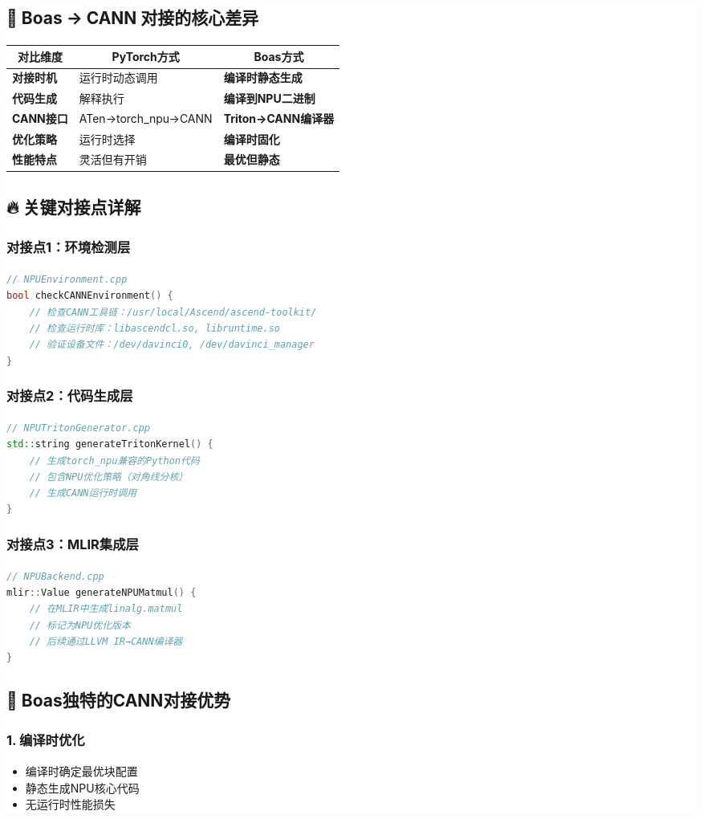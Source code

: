 ## 🎯 **Boas → CANN 对接的核心差异**

| 对比维度 | PyTorch方式 | **Boas方式** |
|---------|------------|-------------|
| **对接时机** | 运行时动态调用 | **编译时静态生成** |
| **代码生成** | 解释执行 | **编译到NPU二进制** |
| **CANN接口** | ATen→torch_npu→CANN | **Triton→CANN编译器** |
| **优化策略** | 运行时选择 | **编译时固化** |
| **性能特点** | 灵活但有开销 | **最优但静态** |

## 🔥 **关键对接点详解**

### 对接点1：环境检测层
```cpp
// NPUEnvironment.cpp
bool checkCANNEnvironment() {
    // 检查CANN工具链：/usr/local/Ascend/ascend-toolkit/
    // 检查运行时库：libascendcl.so, libruntime.so
    // 验证设备文件：/dev/davinci0, /dev/davinci_manager
}
```

### 对接点2：代码生成层  
```cpp
// NPUTritonGenerator.cpp
std::string generateTritonKernel() {
    // 生成torch_npu兼容的Python代码
    // 包含NPU优化策略（对角线分核）
    // 生成CANN运行时调用
}
```

### 对接点3：MLIR集成层
```cpp
// NPUBackend.cpp  
mlir::Value generateNPUMatmul() {
    // 在MLIR中生成linalg.matmul
    // 标记为NPU优化版本
    // 后续通过LLVM IR→CANN编译器
}
```

## 🚀 **Boas独特的CANN对接优势**

### 1. **编译时优化**
- 编译时确定最优块配置
- 静态生成NPU核心代码
- 无运行时性能损失
